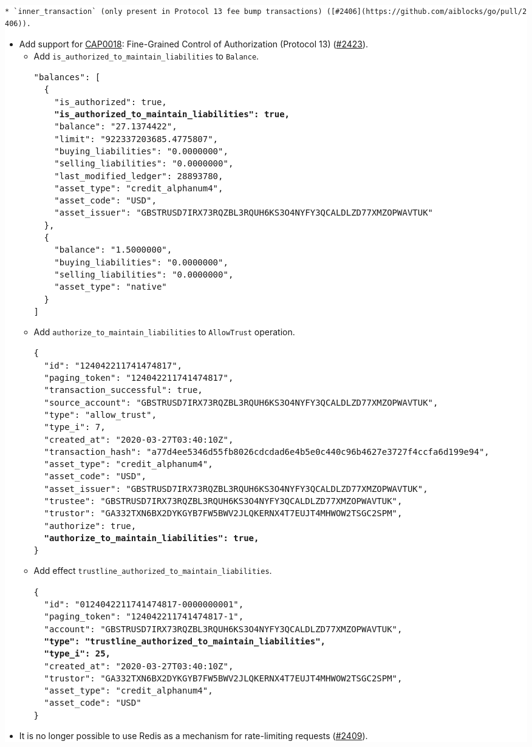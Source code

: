     * `inner_transaction` (only present in Protocol 13 fee bump transactions) ([#2406](https://github.com/aiblocks/go/pull/2406)).
* Add support for [CAP0018](https://github.com/aiblocks/aiblocks-protocol/blob/master/core/cap-0018.md): Fine-Grained Control of Authorization (Protocol 13) ([#2423](https://github.com/aiblocks/go/pull/2423)).
  - Add `is_authorized_to_maintain_liabilities` to `Balance`.
    <pre>
    "balances": [
      {
        "is_authorized": true,
        <b>"is_authorized_to_maintain_liabilities": true,</b>
        "balance": "27.1374422",
        "limit": "922337203685.4775807",
        "buying_liabilities": "0.0000000",
        "selling_liabilities": "0.0000000",
        "last_modified_ledger": 28893780,
        "asset_type": "credit_alphanum4",
        "asset_code": "USD",
        "asset_issuer": "GBSTRUSD7IRX73RQZBL3RQUH6KS3O4NYFY3QCALDLZD77XMZOPWAVTUK"
      },
      {
        "balance": "1.5000000",
        "buying_liabilities": "0.0000000",
        "selling_liabilities": "0.0000000",
        "asset_type": "native"
      }
    ]
    </pre>
  - Add `authorize_to_maintain_liabilities` to `AllowTrust` operation.
    <pre>
    {
      "id": "124042211741474817",
      "paging_token": "124042211741474817",
      "transaction_successful": true,
      "source_account": "GBSTRUSD7IRX73RQZBL3RQUH6KS3O4NYFY3QCALDLZD77XMZOPWAVTUK",
      "type": "allow_trust",
      "type_i": 7,
      "created_at": "2020-03-27T03:40:10Z",
      "transaction_hash": "a77d4ee5346d55fb8026cdcdad6e4b5e0c440c96b4627e3727f4ccfa6d199e94",
      "asset_type": "credit_alphanum4",
      "asset_code": "USD",
      "asset_issuer": "GBSTRUSD7IRX73RQZBL3RQUH6KS3O4NYFY3QCALDLZD77XMZOPWAVTUK",
      "trustee": "GBSTRUSD7IRX73RQZBL3RQUH6KS3O4NYFY3QCALDLZD77XMZOPWAVTUK",
      "trustor": "GA332TXN6BX2DYKGYB7FW5BWV2JLQKERNX4T7EUJT4MHWOW2TSGC2SPM",
      "authorize": true,
      <b>"authorize_to_maintain_liabilities": true,</b>
    }
    </pre>
  - Add effect `trustline_authorized_to_maintain_liabilities`.
    <pre>
    {
      "id": "0124042211741474817-0000000001",
      "paging_token": "124042211741474817-1",
      "account": "GBSTRUSD7IRX73RQZBL3RQUH6KS3O4NYFY3QCALDLZD77XMZOPWAVTUK",
      <b>"type": "trustline_authorized_to_maintain_liabilities",</b>
      <b>"type_i": 25,</b>
      "created_at": "2020-03-27T03:40:10Z",
      "trustor": "GA332TXN6BX2DYKGYB7FW5BWV2JLQKERNX4T7EUJT4MHWOW2TSGC2SPM",
      "asset_type": "credit_alphanum4",
      "asset_code": "USD"
    }
    </pre>
* It is no longer possible to use Redis as a mechanism for rate-limiting requests ([#2409](https://github.com/aiblocks/go/pull/2409)).